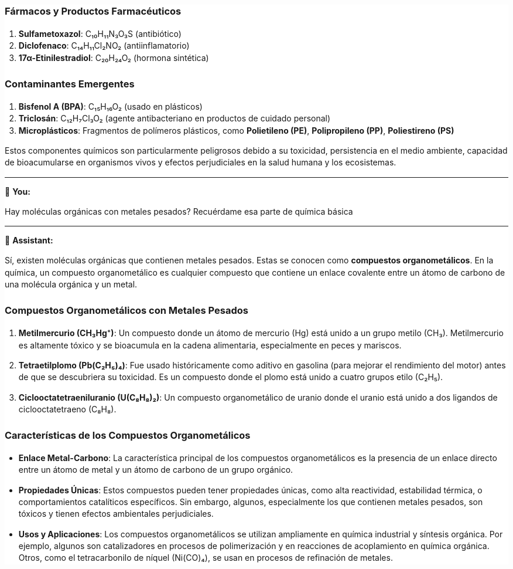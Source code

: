 ### Fármacos y Productos Farmacéuticos
1. **Sulfametoxazol**: C₁₀H₁₁N₃O₃S (antibiótico)
2. **Diclofenaco**: C₁₄H₁₁Cl₂NO₂ (antiinflamatorio)
3. **17α-Etinilestradiol**: C₂₀H₂₄O₂ (hormona sintética)

### Contaminantes Emergentes
1. **Bisfenol A (BPA)**: C₁₅H₁₆O₂ (usado en plásticos)
2. **Triclosán**: C₁₂H₇Cl₃O₂ (agente antibacteriano en productos de cuidado personal)
3. **Microplásticos**: Fragmentos de polímeros plásticos, como **Polietileno (PE)**, **Polipropileno (PP)**, **Poliestireno (PS)**

Estos componentes químicos son particularmente peligrosos debido a su toxicidad, persistencia en el medio ambiente, capacidad de bioacumularse en organismos vivos y efectos perjudiciales en la salud humana y los ecosistemas.

---

🙋 **You:**

Hay moléculas orgánicas con metales pesados? Recuérdame esa parte de química básica

---

🤖 **Assistant:**

Sí, existen moléculas orgánicas que contienen metales pesados. Estas se conocen como **compuestos organometálicos**. En la química, un compuesto organometálico es cualquier compuesto que contiene un enlace covalente entre un átomo de carbono de una molécula orgánica y un metal.

### Compuestos Organometálicos con Metales Pesados

1. **Metilmercurio (CH₃Hg⁺)**: Un compuesto donde un átomo de mercurio (Hg) está unido a un grupo metilo (CH₃). Metilmercurio es altamente tóxico y se bioacumula en la cadena alimentaria, especialmente en peces y mariscos.

2. **Tetraetilplomo (Pb(C₂H₅)₄)**: Fue usado históricamente como aditivo en gasolina (para mejorar el rendimiento del motor) antes de que se descubriera su toxicidad. Es un compuesto donde el plomo está unido a cuatro grupos etilo (C₂H₅).

3. **Ciclooctatetraeniluranio (U(C₈H₈)₂)**: Un compuesto organometálico de uranio donde el uranio está unido a dos ligandos de ciclooctatetraeno (C₈H₈).

### Características de los Compuestos Organometálicos

- **Enlace Metal-Carbono**: La característica principal de los compuestos organometálicos es la presencia de un enlace directo entre un átomo de metal y un átomo de carbono de un grupo orgánico.
  
- **Propiedades Únicas**: Estos compuestos pueden tener propiedades únicas, como alta reactividad, estabilidad térmica, o comportamientos catalíticos específicos. Sin embargo, algunos, especialmente los que contienen metales pesados, son tóxicos y tienen efectos ambientales perjudiciales.

- **Usos y Aplicaciones**: Los compuestos organometálicos se utilizan ampliamente en química industrial y síntesis orgánica. Por ejemplo, algunos son catalizadores en procesos de polimerización y en reacciones de acoplamiento en química orgánica. Otros, como el tetracarbonilo de níquel (Ni(CO)₄), se usan en procesos de refinación de metales.
